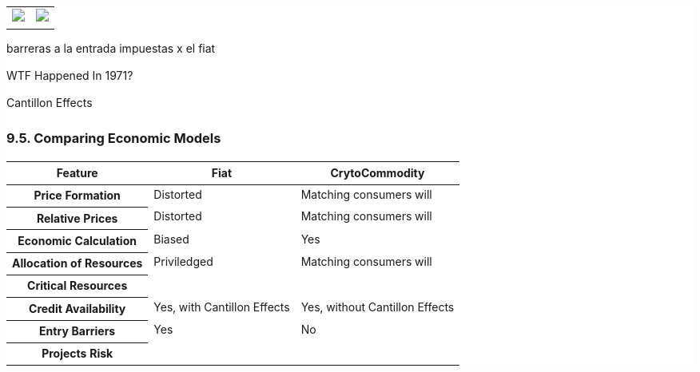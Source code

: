 


<table>
	<tr>
	  <td><img src="/img/realvsfinancial.jpg" width="100%"></img></td>
	  <td><img src="https://d.ibtimes.co.uk/en/full/1601428/im3.png?w=736&f=8255c0efab60153fdd6e458e80c307b0" width="100%"></img></td>
	</tr>
</table>


barreras a la entrada impuestas x el fiat

WTF Happened In 1971?


Cantillon Effects

### 9.5. Comparing Economic Models

<table>
	<thead>
		<tr>
			<th scope="col">Feature</th>
			<th scope="col">Fiat</th>
			<th scope="col">CrytoCommodity</th>
		</tr>
	</thead>
	<tbody>
		<tr>
			<th scope="row">Price Formation</th>
			<td>Distorted</td>
			<td>Matching consumers will</td>
		</tr>
		<tr>
			<th scope="row">Relative Prices</th>
			<td>Distorted</td>
			<td>Matching consumers will</td>
		</tr>
		<tr>
			<th scope="row">Economic Calculation</th>
			<td>Biased</td>
			<td>Yes</td>
		</tr>
		<tr>
			<th scope="row">Allocation of Resources</th>
			<td>Priviledged</td>
			<td>Matching consumers will</td>
		</tr>
		<tr>
			<th scope="row">Critical Resources</th>
			<td></td>
			<td></td>
		</tr>
		<tr>
			<th scope="row">Credit Availability</th>
			<td>Yes, with Cantillon Effects</td>
			<td>Yes, without Cantillon Effects</td>
		</tr>
		<tr>
			<th scope="row">Entry Barriers</th>
			<td>Yes</td>
			<td>No</td>
		</tr>
		<tr>
			<th scope="row">Projects Risk</th>